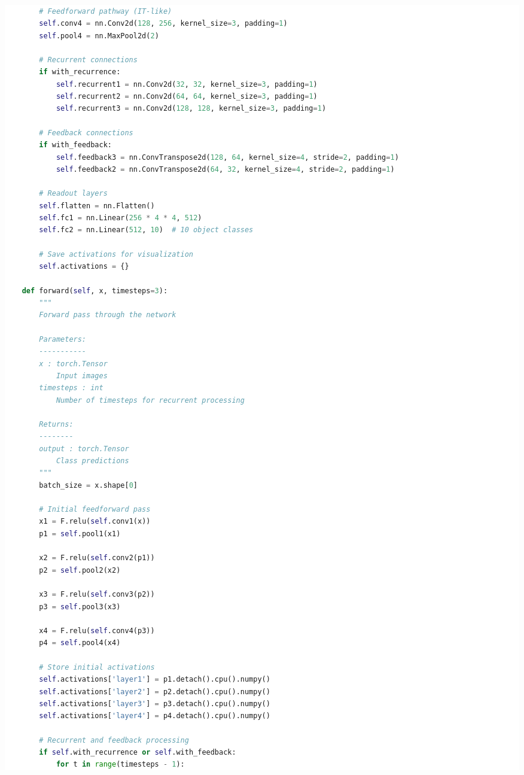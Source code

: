 ```python
        # Feedforward pathway (IT-like)
        self.conv4 = nn.Conv2d(128, 256, kernel_size=3, padding=1)
        self.pool4 = nn.MaxPool2d(2)
        
        # Recurrent connections
        if with_recurrence:
            self.recurrent1 = nn.Conv2d(32, 32, kernel_size=3, padding=1)
            self.recurrent2 = nn.Conv2d(64, 64, kernel_size=3, padding=1)
            self.recurrent3 = nn.Conv2d(128, 128, kernel_size=3, padding=1)
        
        # Feedback connections
        if with_feedback:
            self.feedback3 = nn.ConvTranspose2d(128, 64, kernel_size=4, stride=2, padding=1)
            self.feedback2 = nn.ConvTranspose2d(64, 32, kernel_size=4, stride=2, padding=1)
        
        # Readout layers
        self.flatten = nn.Flatten()
        self.fc1 = nn.Linear(256 * 4 * 4, 512)
        self.fc2 = nn.Linear(512, 10)  # 10 object classes
        
        # Save activations for visualization
        self.activations = {}
    
    def forward(self, x, timesteps=3):
        """
        Forward pass through the network
        
        Parameters:
        -----------
        x : torch.Tensor
            Input images
        timesteps : int
            Number of timesteps for recurrent processing
            
        Returns:
        --------
        output : torch.Tensor
            Class predictions
        """
        batch_size = x.shape[0]
        
        # Initial feedforward pass
        x1 = F.relu(self.conv1(x))
        p1 = self.pool1(x1)
        
        x2 = F.relu(self.conv2(p1))
        p2 = self.pool2(x2)
        
        x3 = F.relu(self.conv3(p2))
        p3 = self.pool3(x3)
        
        x4 = F.relu(self.conv4(p3))
        p4 = self.pool4(x4)
        
        # Store initial activations
        self.activations['layer1'] = p1.detach().cpu().numpy()
        self.activations['layer2'] = p2.detach().cpu().numpy()
        self.activations['layer3'] = p3.detach().cpu().numpy()
        self.activations['layer4'] = p4.detach().cpu().numpy()
        
        # Recurrent and feedback processing
        if self.with_recurrence or self.with_feedback:
            for t in range(timesteps - 1):
```